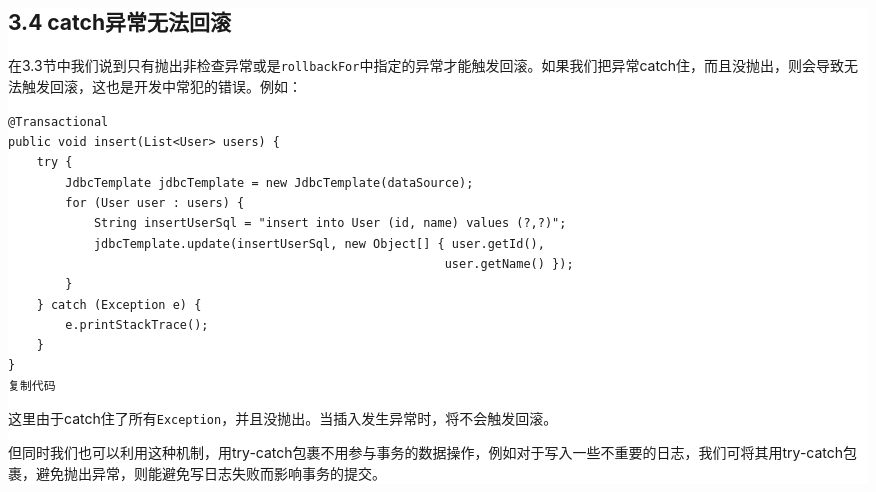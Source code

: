 ## 3.4 catch异常无法回滚

在3.3节中我们说到只有抛出非检查异常或是`rollbackFor`中指定的异常才能触发回滚。如果我们把异常catch住，而且没抛出，则会导致无法触发回滚，这也是开发中常犯的错误。例如：

```
@Transactional
public void insert(List<User> users) {
    try {
        JdbcTemplate jdbcTemplate = new JdbcTemplate(dataSource);
        for (User user : users) {
            String insertUserSql = "insert into User (id, name) values (?,?)";
            jdbcTemplate.update(insertUserSql, new Object[] { user.getId(),
                                                             user.getName() });
        }
    } catch (Exception e) {
        e.printStackTrace();
    }
}
复制代码
```

这里由于catch住了所有`Exception`，并且没抛出。当插入发生异常时，将不会触发回滚。

但同时我们也可以利用这种机制，用try-catch包裹不用参与事务的数据操作，例如对于写入一些不重要的日志，我们可将其用try-catch包裹，避免抛出异常，则能避免写日志失败而影响事务的提交。

